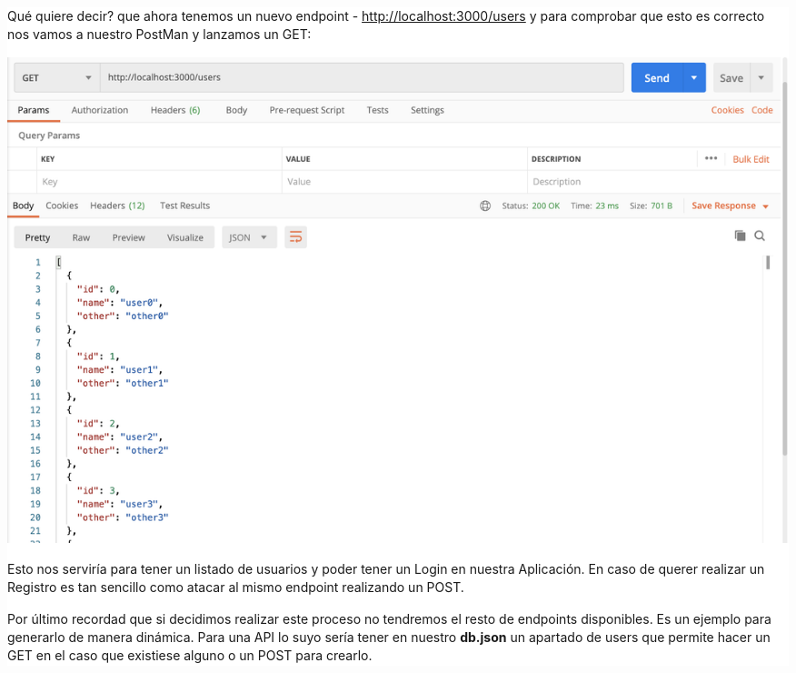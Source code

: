 Qué quiere decir? que ahora tenemos un nuevo endpoint - [http://localhost:3000/users](http://localhost:3000/users)  y para comprobar que esto es correcto nos vamos a nuestro PostMan y lanzamos un GET:

![./assets/13/Captura_de_pantalla_2020-07-24_a_las_16.44.46.png](./assets/13/Captura_de_pantalla_2020-07-24_a_las_16.44.46.png)

Esto nos serviría para tener un listado de usuarios y poder tener un Login en nuestra Aplicación. En caso de querer realizar un Registro es tan sencillo como atacar al mismo endpoint realizando un POST.

Por último recordad que si decidimos realizar este proceso no tendremos el resto de endpoints disponibles. Es un ejemplo para generarlo de manera dinámica. Para una API lo suyo sería tener en nuestro **db.json** un apartado de users que permite hacer un GET en el caso que existiese alguno o un POST para crearlo.